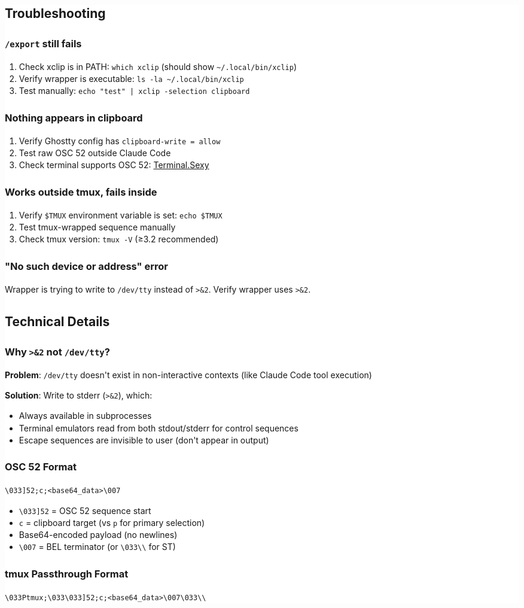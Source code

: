 ## Troubleshooting

### `/export` still fails

1. Check xclip is in PATH: `which xclip` (should show `~/.local/bin/xclip`)
1. Verify wrapper is executable: `ls -la ~/.local/bin/xclip`
1. Test manually: `echo "test" | xclip -selection clipboard`

### Nothing appears in clipboard

1. Verify Ghostty config has `clipboard-write = allow`
1. Test raw OSC 52 outside Claude Code
1. Check terminal supports OSC 52: [Terminal.Sexy](https://terminal.sexy/)

### Works outside tmux, fails inside

1. Verify `$TMUX` environment variable is set: `echo $TMUX`
1. Test tmux-wrapped sequence manually
1. Check tmux version: `tmux -V` (≥3.2 recommended)

### "No such device or address" error

Wrapper is trying to write to `/dev/tty` instead of `>&2`. Verify wrapper uses `>&2`.

## Technical Details

### Why `>&2` not `/dev/tty`?

**Problem**: `/dev/tty` doesn't exist in non-interactive contexts (like Claude Code tool execution)

**Solution**: Write to stderr (`>&2`), which:

- Always available in subprocesses
- Terminal emulators read from both stdout/stderr for control sequences
- Escape sequences are invisible to user (don't appear in output)

### OSC 52 Format

```
\033]52;c;<base64_data>\007
```

- `\033]52` = OSC 52 sequence start
- `c` = clipboard target (vs `p` for primary selection)
- Base64-encoded payload (no newlines)
- `\007` = BEL terminator (or `\033\\` for ST)

### tmux Passthrough Format

```
\033Ptmux;\033\033]52;c;<base64_data>\007\033\\
```

